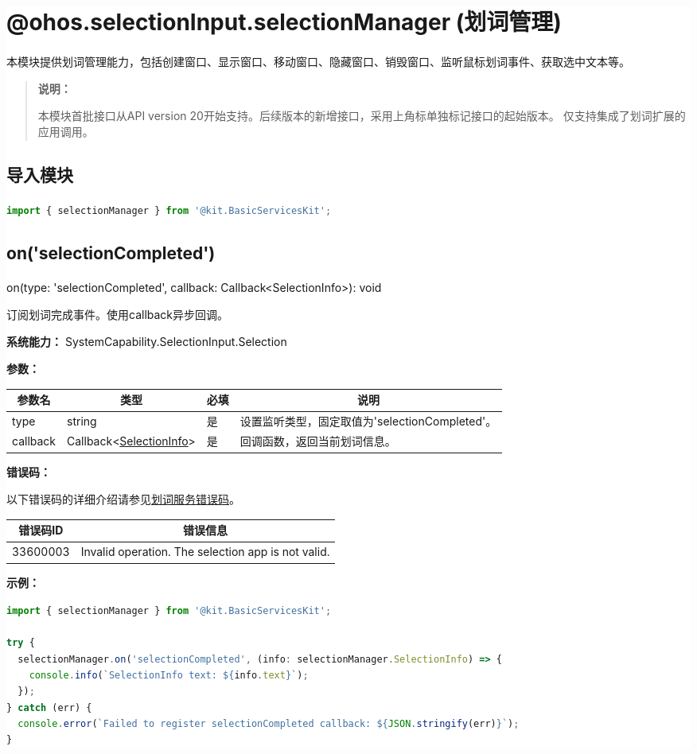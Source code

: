 # @ohos.selectionInput.selectionManager (划词管理)

本模块提供划词管理能力，包括创建窗口、显示窗口、移动窗口、隐藏窗口、销毁窗口、监听鼠标划词事件、获取选中文本等。

> **说明：**
>
> 本模块首批接口从API version 20开始支持。后续版本的新增接口，采用上角标单独标记接口的起始版本。
> 仅支持集成了划词扩展的应用调用。

## 导入模块

```ts
import { selectionManager } from '@kit.BasicServicesKit';
```

##

## on('selectionCompleted')

on(type: 'selectionCompleted', callback: Callback\<SelectionInfo>): void

订阅划词完成事件。使用callback异步回调。

**系统能力：** SystemCapability.SelectionInput.Selection

**参数：**

| 参数名   | 类型                                        | 必填 | 说明                                           |
| -------- | ------------------------------------------- | ---- | ---------------------------------------------- |
| type     | string                                      | 是   | 设置监听类型，固定取值为'selectionCompleted'。 |
| callback | Callback\<[SelectionInfo](#selectioninfo)> | 是   | 回调函数，返回当前划词信息。       |

**错误码：**

以下错误码的详细介绍请参见[划词服务错误码](errorcode-selection.md)。

| 错误码ID   | 错误信息                       |
| ---------- | ----------------------------- |
| 33600003   | Invalid operation. The selection app is not valid. |

**示例：**

```ts
import { selectionManager } from '@kit.BasicServicesKit';

try {
  selectionManager.on('selectionCompleted', (info: selectionManager.SelectionInfo) => {
    console.info(`SelectionInfo text: ${info.text}`);
  });
} catch (err) {
  console.error(`Failed to register selectionCompleted callback: ${JSON.stringify(err)}`);
}
```

